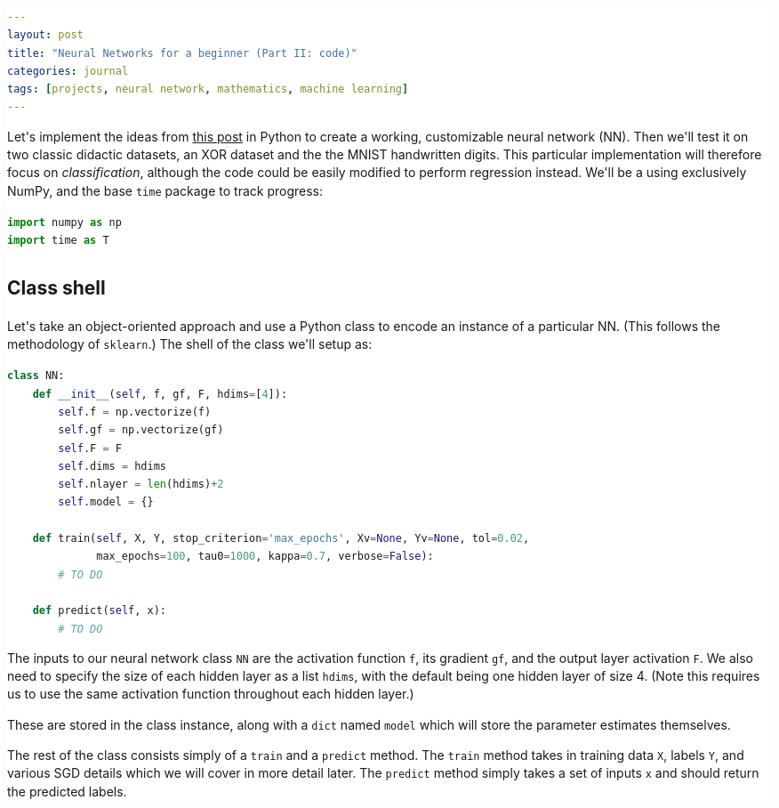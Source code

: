 ```yaml
---
layout: post
title: "Neural Networks for a beginner (Part II: code)"
categories: journal
tags: [projects, neural network, mathematics, machine learning]
---
```


Let's implement the ideas from [this post](https://stmorse.github.io/journal/Beginner-NN-Part-I.html) in Python to create a working, customizable neural network (NN).  Then we'll test it on two classic didactic datasets, an XOR dataset and the the MNIST handwritten digits.  This particular implementation will therefore focus on *classification*, although the code could be easily modified to perform regression instead.  We'll be a using exclusively NumPy, and the base `time` package to track progress:

```python
import numpy as np
import time as T
```


## Class shell

Let's take an object-oriented approach and use a Python class to encode an instance of a particular NN.  (This follows the methodology of `sklearn`.)  The shell of the class we'll setup as:

```python
class NN:
    def __init__(self, f, gf, F, hdims=[4]):
        self.f = np.vectorize(f)
        self.gf = np.vectorize(gf)
        self.F = F
        self.dims = hdims
        self.nlayer = len(hdims)+2
        self.model = {}

    def train(self, X, Y, stop_criterion='max_epochs', Xv=None, Yv=None, tol=0.02,
              max_epochs=100, tau0=1000, kappa=0.7, verbose=False):
        # TO DO

    def predict(self, x):
        # TO DO
```

The inputs to our neural network class `NN` are the activation function `f`, its gradient `gf`, and the output layer activation `F`.  We also need to specify the size of each hidden layer as a list `hdims`, with the default being one hidden layer of size 4.  (Note this requires us to use the same activation function throughout each hidden layer.)

These are stored in the class instance, along with a `dict` named `model` which will store the parameter estimates themselves.

The rest of the class consists simply of a `train` and a `predict` method.  The `train` method takes in training data `X`, labels `Y`, and various SGD details which we will cover in more detail later.  The `predict` method simply takes a set of inputs `x` and should return the predicted labels.
